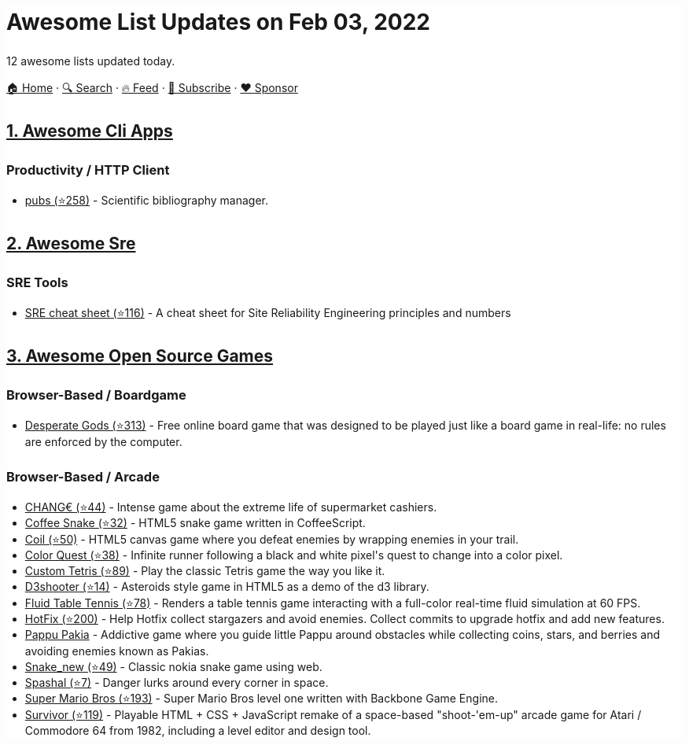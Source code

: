 # Awesome List Updates on Feb 03, 2022

12 awesome lists updated today.

[🏠 Home](/README.md) · [🔍 Search](https://www.trackawesomelist.com/search/) · [🔥 Feed](https://www.trackawesomelist.com/rss.xml) · [📮 Subscribe](https://trackawesomelist.us17.list-manage.com/subscribe?u=d2f0117aa829c83a63ec63c2f&id=36a103854c) · [❤️  Sponsor](https://github.com/sponsors/theowenyoung)



## [1. Awesome Cli Apps](/content/agarrharr/awesome-cli-apps/README.md)

### Productivity / HTTP Client

*   [pubs (⭐258)](https://github.com/pubs/pubs) - Scientific bibliography manager.

## [2. Awesome Sre](/content/dastergon/awesome-sre/README.md)

### SRE Tools

*   [SRE cheat sheet (⭐116)](https://github.com/shibumi/SRE-cheat-sheet) - A cheat sheet for Site Reliability Engineering principles and numbers

## [3. Awesome Open Source Games](/content/michelpereira/awesome-open-source-games/README.md)

### Browser-Based / Boardgame

*   [Desperate Gods (⭐313)](https://github.com/David20321/FTJ) - Free online board game that was designed to be played just like a board game in real-life: no rules are enforced by the computer.

### Browser-Based / Arcade

*   [CHANG€ (⭐44)](https://github.com/RothschildGames/change) - Intense game about the extreme life of supermarket cashiers.
*   [Coffee Snake (⭐32)](https://github.com/dommmel/coffee-snake) - HTML5 snake game written in CoffeeScript.
*   [Coil (⭐50)](https://github.com/leereilly/Coil) - HTML5 canvas game where you defeat enemies by wrapping enemies in your trail.
*   [Color Quest (⭐38)](https://github.com/redbluegames/game-off-2013) - Infinite runner following a black and white pixel's quest to change into a color pixel.
*   [Custom Tetris (⭐89)](https://github.com/ondras/custom-tetris) - Play the classic Tetris game the way you like it.
*   [D3shooter (⭐14)](https://github.com/nsmirn0v/d3shooter) - Asteroids style game in HTML5 as a demo of the d3 library.
*   [Fluid Table Tennis (⭐78)](https://github.com/anirudhjoshi/fluid_table_tennis) - Renders a table tennis game interacting with a full-color real-time fluid simulation at 60 FPS.
*   [HotFix (⭐200)](https://github.com/sdrdis/hotfix) - Help Hotfix collect stargazers and avoid enemies. Collect commits to upgrade hotfix and add new features.
*   [Pappu Pakia](https://github.com/mindd-it/pappu-pakia) - Addictive game where you guide little Pappu around obstacles while collecting coins, stars, and berries and avoiding enemies known as Pakias.
*   [Snake\_new (⭐49)](https://github.com/RabiRoshan/snake_game) - Classic nokia snake game using web.
*   [Spashal (⭐7)](https://github.com/MrRar/spashal) - Danger lurks around every corner in space.
*   [Super Mario Bros (⭐193)](https://github.com/martindrapeau/backbone-game-engine) - Super Mario Bros level one written with Backbone Game Engine.
*   [Survivor (⭐119)](https://github.com/scottschiller/SURVIVOR) - Playable HTML + CSS + JavaScript remake of a space-based "shoot-'em-up" arcade game for Atari / Commodore 64 from 1982, including a level editor and design tool.